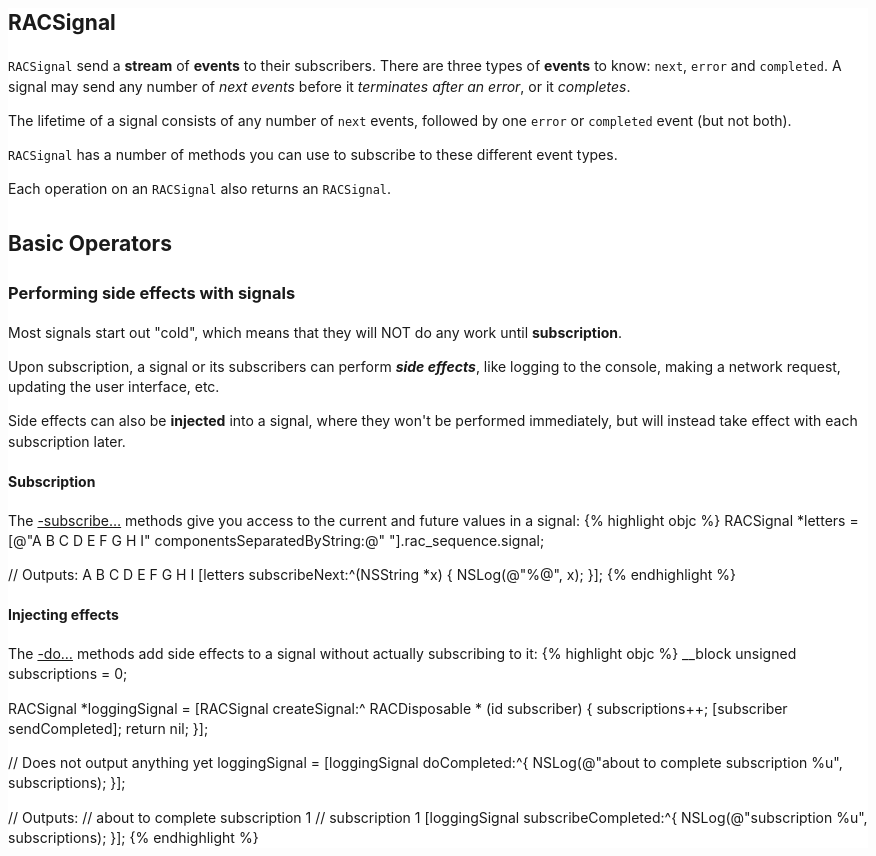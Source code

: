 ## RACSignal

`RACSignal` send a **stream** of **events** to their subscribers. There are three types of **events** to know: `next`, `error` and `completed`. A signal may send any number of *next events* before it *terminates after an error*, or it *completes*.

The lifetime of a signal consists of any number of `next` events, followed by one `error` or `completed` event (but not both).

`RACSignal` has a number of methods you can use to subscribe to these different event types.

Each operation on an `RACSignal` also returns an `RACSignal`.

## Basic Operators

### Performing side effects with signals
Most signals start out "cold", which means that they will NOT do any work until **subscription**.

Upon subscription, a signal or its subscribers can perform ***side effects***, like logging to the console, making a network request, updating the user interface, etc.

Side effects can also be **injected** into a signal, where they won't be performed immediately, but will instead take effect with each subscription later.

#### Subscription
The [-subscribe…](https://github.com/ReactiveCocoa/ReactiveCocoa/blob/master/ReactiveCocoa/RACSignal.h) methods give you access to the current and future values in a signal:
{% highlight objc %}
RACSignal *letters = [@"A B C D E F G H I" componentsSeparatedByString:@" "].rac_sequence.signal;

// Outputs: A B C D E F G H I
[letters subscribeNext:^(NSString *x) {
    NSLog(@"%@", x);
}];
{% endhighlight %}

#### Injecting effects

The [-do…](https://github.com/ReactiveCocoa/ReactiveCocoa/blob/master/ReactiveCocoa/RACSignal+Operations.h) methods add side effects to a signal without actually subscribing to it:
{% highlight objc %}
__block unsigned subscriptions = 0;

RACSignal *loggingSignal = [RACSignal createSignal:^ RACDisposable * (id<RACSubscriber> subscriber) {
    subscriptions++;
    [subscriber sendCompleted];
    return nil;
}];

// Does not output anything yet
loggingSignal = [loggingSignal doCompleted:^{
    NSLog(@"about to complete subscription %u", subscriptions);
}];

// Outputs:
// about to complete subscription 1
// subscription 1
[loggingSignal subscribeCompleted:^{
    NSLog(@"subscription %u", subscriptions);
}];
{% endhighlight %}


[mattt twitter]: https://twitter.com/mattt
[jowyer blog realm]: http://jowyer.github.io/personal/2014/11/06/Realm.html#active-record-pattern
[frp wiki]: http://en.wikipedia.org/wiki/Functional_reactive_programming
[fp wiki]: http://en.wikipedia.org/wiki/Functional_programming
[rp wiki]: http://en.wikipedia.org/wiki/Reactive_programming
[raywenderlich ReactiveCocoa]: http://www.raywenderlich.com/62699/reactivecocoa-tutorial-pt1
[nshipster ReactiveCocoa]: http://nshipster.com/reactivecocoa/
[github ReactiveCocoa]: https://github.com/ReactiveCocoa/ReactiveCocoa
[RAC doc]: https://github.com/ReactiveCocoa/ReactiveCocoa/tree/master/Documentation
[block web]: http://fuckingblocksyntax.com/